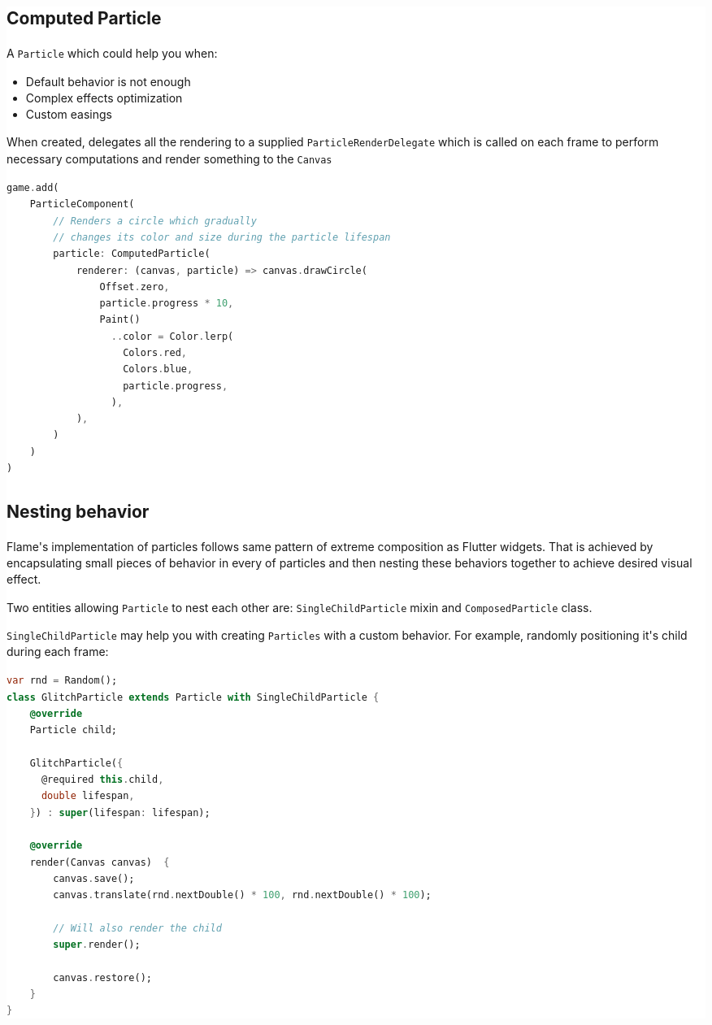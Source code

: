 ## Computed Particle
A `Particle` which could help you when:
* Default behavior is not enough
* Complex effects optimization
* Custom easings

When created, delegates all the rendering to a supplied `ParticleRenderDelegate` which is called on each frame
to perform necessary computations and render something to the `Canvas`

```dart
game.add(
    ParticleComponent(
        // Renders a circle which gradually
        // changes its color and size during the particle lifespan
        particle: ComputedParticle(
            renderer: (canvas, particle) => canvas.drawCircle(
                Offset.zero,
                particle.progress * 10,
                Paint()
                  ..color = Color.lerp(
                    Colors.red,
                    Colors.blue,
                    particle.progress,
                  ),
            ),
        )
    )
)
```

## Nesting behavior

Flame's implementation of particles follows same pattern of extreme composition as Flutter widgets. That
is achieved by encapsulating small pieces of behavior in every of particles and then nesting these behaviors together to achieve desired visual effect.

Two entities allowing `Particle` to nest each other are: `SingleChildParticle` mixin and `ComposedParticle` class.

`SingleChildParticle` may help you with creating `Particles` with a custom behavior.
For example, randomly positioning it's child during each frame:
```dart
var rnd = Random();
class GlitchParticle extends Particle with SingleChildParticle {
    @override
    Particle child;

    GlitchParticle({
      @required this.child,
      double lifespan,
    }) : super(lifespan: lifespan);

    @override
    render(Canvas canvas)  {
        canvas.save();
        canvas.translate(rnd.nextDouble() * 100, rnd.nextDouble() * 100);

        // Will also render the child
        super.render();

        canvas.restore();
    }
}
```